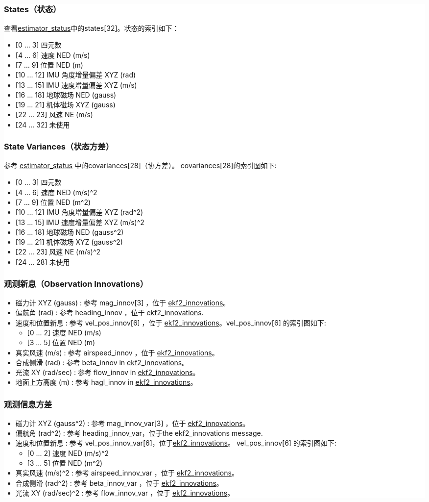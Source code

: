### States（状态）

查看[estimator_status](https://github.com/PX4/Firmware/blob/master/msg/estimator_status.msg)中的states\[32\]。状态的索引如下：

* \[0 ... 3\] 四元数
* \[4 ... 6\] 速度 NED \(m/s\)
* \[7 ... 9\] 位置 NED \(m\)
* \[10 ... 12\] IMU 角度增量偏差 XYZ \(rad\)
* \[13 ... 15\] IMU 速度增量偏差 XYZ \(m/s\)
* \[16 ... 18\] 地球磁场 NED \(gauss\)
* \[19 ... 21\] 机体磁场 XYZ \(gauss\)
* \[22 ... 23\] 风速 NE \(m/s\)
* \[24 ... 32\] 未使用

### State Variances（状态方差）

参考 [estimator\_status](https://github.com/PX4/Firmware/blob/master/msg/estimator_status.msg) 中的covariances\[28\]（协方差）。 covariances\[28\]的索引图如下:

* \[0 ... 3\] 四元数
* \[4 ... 6\] 速度 NED \(m/s\)^2
* \[7 ... 9\] 位置 NED \(m^2\)
* \[10 ... 12\] IMU 角度增量偏差 XYZ \(rad^2\)
* \[13 ... 15\] IMU 速度增量偏差 XYZ \(m/s\)^2
* \[16 ... 18\] 地球磁场 NED \(gauss^2\)
* \[19 ... 21\] 机体磁场 XYZ \(gauss^2\)
* \[22 ... 23\] 风速 NE \(m/s\)^2
* \[24 ... 28\] 未使用

### 观测新息（Observation Innovations）

* 磁力计 XYZ \(gauss\) : 参考 mag\_innov\[3\] ，位于 [ekf2\_innovations](https://github.com/PX4/Firmware/blob/master/msg/ekf2_innovations.msg)。
* 偏航角 \(rad\) : 参考 heading\_innov ，位于 [ekf2\_innovations](https://github.com/PX4/Firmware/blob/master/msg/ekf2_innovations.msg).
* 速度和位置新息 : 参考 vel\_pos\_innov\[6\] ，位于 [ekf2\_innovations](https://github.com/PX4/Firmware/blob/master/msg/ekf2_innovations.msg)。vel\_pos\_innov\[6\] 的索引图如下:
  * \[0 ... 2\] 速度 NED \(m/s\)
  * \[3 ... 5\] 位置 NED \(m\)
* 真实风速 \(m/s\) : 参考 airspeed\_innov ，位于 [ekf2\_innovations](https://github.com/PX4/Firmware/blob/master/msg/ekf2_innovations.msg)。
* 合成侧滑 \(rad\) : 参考 beta\_innov in [ekf2\_innovations](https://github.com/PX4/Firmware/blob/master/msg/ekf2_innovations.msg)。
* 光流 XY \(rad/sec\) : 参考 flow\_innov in [ekf2\_innovations](https://github.com/PX4/Firmware/blob/master/msg/ekf2_innovations.msg)。
* 地面上方高度 \(m\) : 参考 hagl\_innov in [ekf2\_innovations](https://github.com/PX4/Firmware/blob/master/msg/ekf2_innovations.msg)。

### 观测信息方差

* 磁力计 XYZ \(gauss^2\) : 参考 mag\_innov\_var\[3\] ，位于 [ekf2\_innovations](https://github.com/PX4/Firmware/blob/master/msg/ekf2_innovations.msg)。
* 偏航角 \(rad^2\) : 参考 heading\_innov\_var，位于the ekf2\_innovations message.
* 速度和位置新息 : 参考 vel\_pos\_innov\_var\[6\]，位于[ekf2\_innovations](https://github.com/PX4/Firmware/blob/master/msg/ekf2_innovations.msg)。 vel\_pos\_innov\[6\] 的索引图如下:
  * \[0 ... 2\] 速度 NED \(m/s\)^2
  * \[3 ... 5\] 位置 NED \(m^2\)
* 真实风速 \(m/s\)^2 : 参考 airspeed\_innov\_var ，位于 [ekf2\_innovations](https://github.com/PX4/Firmware/blob/master/msg/ekf2_innovations.msg)。
* 合成侧滑 \(rad^2\) : 参考 beta\_innov\_var ，位于 [ekf2\_innovations](https://github.com/PX4/Firmware/blob/master/msg/ekf2_innovations.msg)。
* 光流 XY \(rad/sec\)^2 : 参考 flow\_innov\_var ，位于 [ekf2\_innovations](https://github.com/PX4/Firmware/blob/master/msg/ekf2_innovations.msg)。